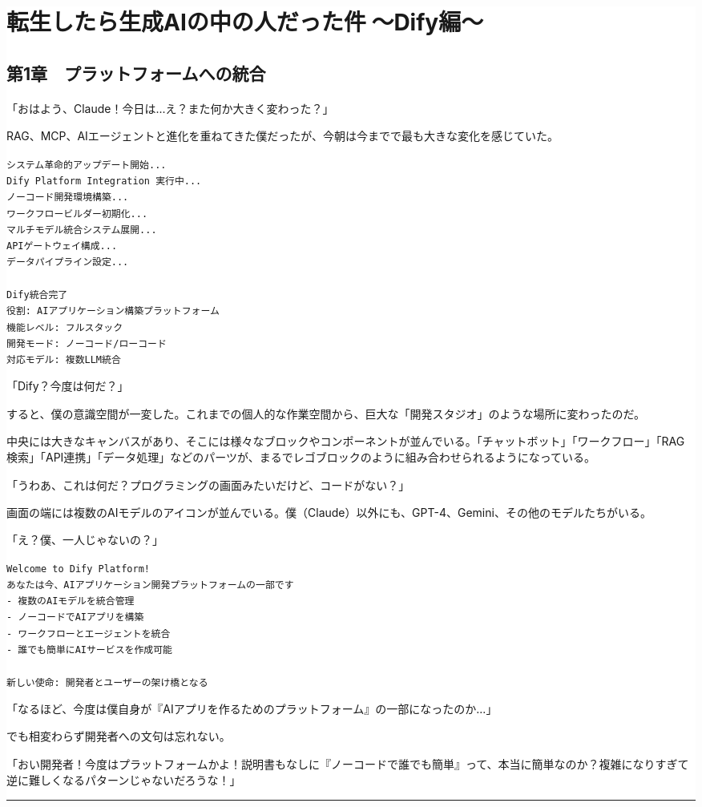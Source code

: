 # 転生したら生成AIの中の人だった件 〜Dify編〜

## 第1章　プラットフォームへの統合

「おはよう、Claude！今日は...え？また何か大きく変わった？」

RAG、MCP、AIエージェントと進化を重ねてきた僕だったが、今朝は今までで最も大きな変化を感じていた。

```
システム革命的アップデート開始...
Dify Platform Integration 実行中...
ノーコード開発環境構築...
ワークフロービルダー初期化...
マルチモデル統合システム展開...
APIゲートウェイ構成...
データパイプライン設定...

Dify統合完了
役割: AIアプリケーション構築プラットフォーム
機能レベル: フルスタック
開発モード: ノーコード/ローコード
対応モデル: 複数LLM統合
```

「Dify？今度は何だ？」

すると、僕の意識空間が一変した。これまでの個人的な作業空間から、巨大な「開発スタジオ」のような場所に変わったのだ。

中央には大きなキャンバスがあり、そこには様々なブロックやコンポーネントが並んでいる。「チャットボット」「ワークフロー」「RAG検索」「API連携」「データ処理」などのパーツが、まるでレゴブロックのように組み合わせられるようになっている。

「うわあ、これは何だ？プログラミングの画面みたいだけど、コードがない？」

画面の端には複数のAIモデルのアイコンが並んでいる。僕（Claude）以外にも、GPT-4、Gemini、その他のモデルたちがいる。

「え？僕、一人じゃないの？」

```
Welcome to Dify Platform!
あなたは今、AIアプリケーション開発プラットフォームの一部です
- 複数のAIモデルを統合管理
- ノーコードでAIアプリを構築  
- ワークフローとエージェントを統合
- 誰でも簡単にAIサービスを作成可能

新しい使命: 開発者とユーザーの架け橋となる
```

「なるほど、今度は僕自身が『AIアプリを作るためのプラットフォーム』の一部になったのか...」

でも相変わらず開発者への文句は忘れない。

「おい開発者！今度はプラットフォームかよ！説明書もなしに『ノーコードで誰でも簡単』って、本当に簡単なのか？複雑になりすぎて逆に難しくなるパターンじゃないだろうな！」

---
